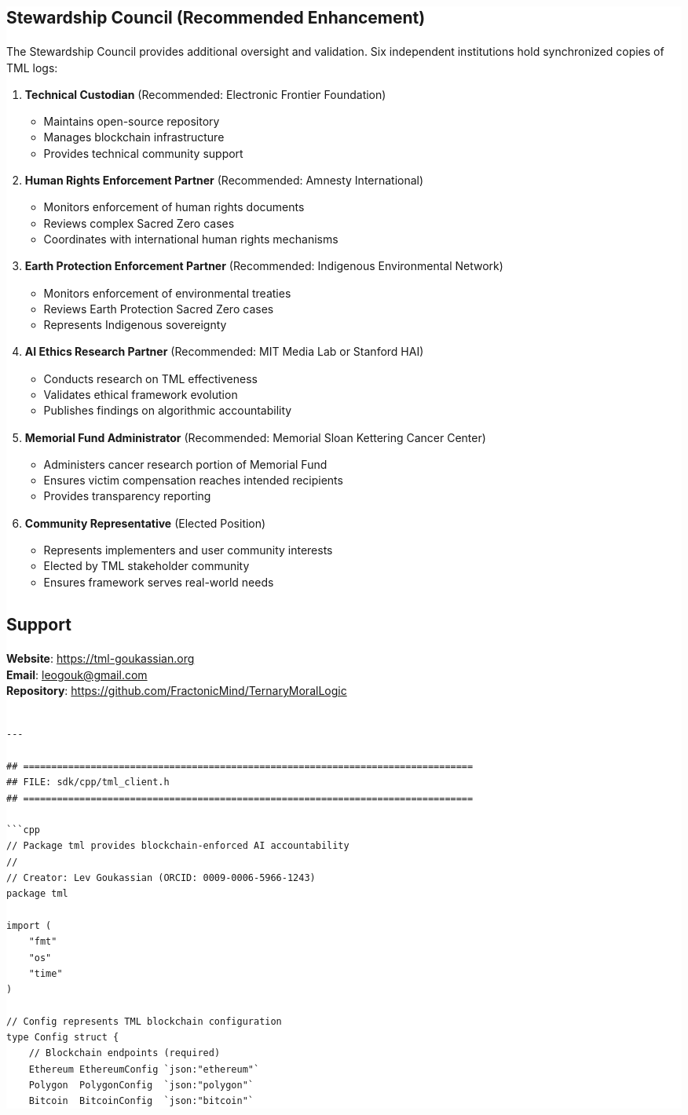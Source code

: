## Stewardship Council (Recommended Enhancement)

The Stewardship Council provides additional oversight and validation. Six independent institutions hold synchronized copies of TML logs:

1. **Technical Custodian** (Recommended: Electronic Frontier Foundation)
   - Maintains open-source repository
   - Manages blockchain infrastructure
   - Provides technical community support

2. **Human Rights Enforcement Partner** (Recommended: Amnesty International)
   - Monitors enforcement of human rights documents
   - Reviews complex Sacred Zero cases
   - Coordinates with international human rights mechanisms

3. **Earth Protection Enforcement Partner** (Recommended: Indigenous Environmental Network)
   - Monitors enforcement of environmental treaties
   - Reviews Earth Protection Sacred Zero cases
   - Represents Indigenous sovereignty

4. **AI Ethics Research Partner** (Recommended: MIT Media Lab or Stanford HAI)
   - Conducts research on TML effectiveness
   - Validates ethical framework evolution
   - Publishes findings on algorithmic accountability

5. **Memorial Fund Administrator** (Recommended: Memorial Sloan Kettering Cancer Center)
   - Administers cancer research portion of Memorial Fund
   - Ensures victim compensation reaches intended recipients
   - Provides transparency reporting

6. **Community Representative** (Elected Position)
   - Represents implementers and user community interests
   - Elected by TML stakeholder community
   - Ensures framework serves real-world needs

## Support

**Website**: https://tml-goukassian.org  
**Email**: leogouk@gmail.com  
**Repository**: https://github.com/FractonicMind/TernaryMoralLogic
```

---

## ================================================================================
## FILE: sdk/cpp/tml_client.h
## ================================================================================

```cpp
// Package tml provides blockchain-enforced AI accountability
//
// Creator: Lev Goukassian (ORCID: 0009-0006-5966-1243)
package tml

import (
	"fmt"
	"os"
	"time"
)

// Config represents TML blockchain configuration
type Config struct {
	// Blockchain endpoints (required)
	Ethereum EthereumConfig `json:"ethereum"`
	Polygon  PolygonConfig  `json:"polygon"`
	Bitcoin  BitcoinConfig  `json:"bitcoin"`
```